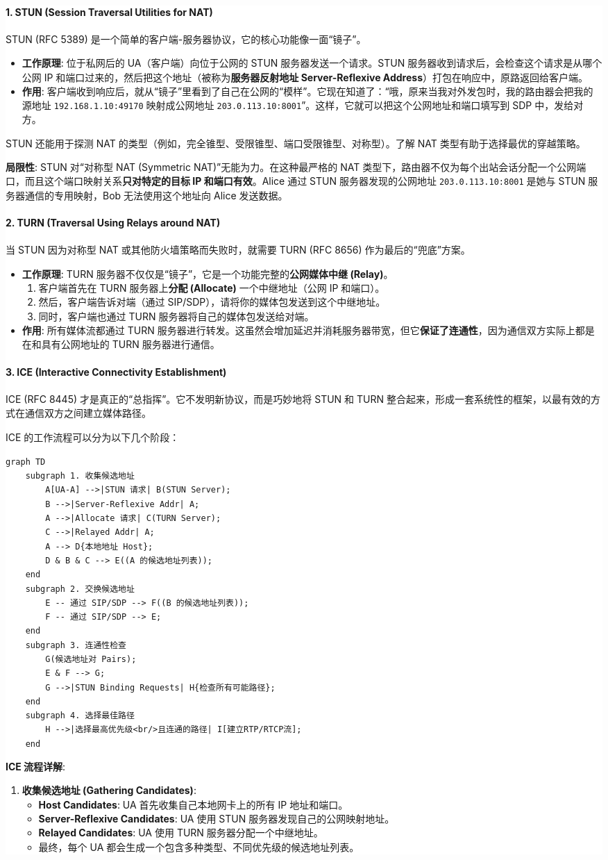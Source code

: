 #### 1. STUN (Session Traversal Utilities for NAT)

STUN (RFC 5389) 是一个简单的客户端-服务器协议，它的核心功能像一面“镜子”。

*   **工作原理**: 位于私网后的 UA（客户端）向位于公网的 STUN 服务器发送一个请求。STUN 服务器收到请求后，会检查这个请求是从哪个公网 IP 和端口过来的，然后把这个地址（被称为**服务器反射地址 Server-Reflexive Address**）打包在响应中，原路返回给客户端。
*   **作用**: 客户端收到响应后，就从“镜子”里看到了自己在公网的“模样”。它现在知道了：“哦，原来当我对外发包时，我的路由器会把我的源地址 `192.168.1.10:49170` 映射成公网地址 `203.0.113.10:8001`”。这样，它就可以把这个公网地址和端口填写到 SDP 中，发给对方。

STUN 还能用于探测 NAT 的类型（例如，完全锥型、受限锥型、端口受限锥型、对称型）。了解 NAT 类型有助于选择最优的穿越策略。

**局限性**: STUN 对“对称型 NAT (Symmetric NAT)”无能为力。在这种最严格的 NAT 类型下，路由器不仅为每个出站会话分配一个公网端口，而且这个端口映射关系**只对特定的目标 IP 和端口有效**。Alice 通过 STUN 服务器发现的公网地址 `203.0.113.10:8001` 是她与 STUN 服务器通信的专用映射，Bob 无法使用这个地址向 Alice 发送数据。

#### 2. TURN (Traversal Using Relays around NAT)

当 STUN 因为对称型 NAT 或其他防火墙策略而失败时，就需要 TURN (RFC 8656) 作为最后的“兜底”方案。

*   **工作原理**: TURN 服务器不仅仅是“镜子”，它是一个功能完整的**公网媒体中继 (Relay)**。
    1.  客户端首先在 TURN 服务器上**分配 (Allocate)** 一个中继地址（公网 IP 和端口）。
    2.  然后，客户端告诉对端（通过 SIP/SDP），请将你的媒体包发送到这个中继地址。
    3.  同时，客户端也通过 TURN 服务器将自己的媒体包发送给对端。
*   **作用**: 所有媒体流都通过 TURN 服务器进行转发。这虽然会增加延迟并消耗服务器带宽，但它**保证了连通性**，因为通信双方实际上都是在和具有公网地址的 TURN 服务器进行通信。

#### 3. ICE (Interactive Connectivity Establishment)

ICE (RFC 8445) 才是真正的“总指挥”。它不发明新协议，而是巧妙地将 STUN 和 TURN 整合起来，形成一套系统性的框架，以最有效的方式在通信双方之间建立媒体路径。

ICE 的工作流程可以分为以下几个阶段：

```mermaid
graph TD
    subgraph 1. 收集候选地址
        A[UA-A] -->|STUN 请求| B(STUN Server);
        B -->|Server-Reflexive Addr| A;
        A -->|Allocate 请求| C(TURN Server);
        C -->|Relayed Addr| A;
        A --> D{本地地址 Host};
        D & B & C --> E((A 的候选地址列表));
    end
    subgraph 2. 交换候选地址
        E -- 通过 SIP/SDP --> F((B 的候选地址列表));
        F -- 通过 SIP/SDP --> E;
    end
    subgraph 3. 连通性检查
        G(候选地址对 Pairs);
        E & F --> G;
        G -->|STUN Binding Requests| H{检查所有可能路径};
    end
    subgraph 4. 选择最佳路径
        H -->|选择最高优先级<br/>且连通的路径| I[建立RTP/RTCP流];
    end
```

**ICE 流程详解**:
1.  **收集候选地址 (Gathering Candidates)**:
    *   **Host Candidates**: UA 首先收集自己本地网卡上的所有 IP 地址和端口。
    *   **Server-Reflexive Candidates**: UA 使用 STUN 服务器发现自己的公网映射地址。
    *   **Relayed Candidates**: UA 使用 TURN 服务器分配一个中继地址。
    *   最终，每个 UA 都会生成一个包含多种类型、不同优先级的候选地址列表。
